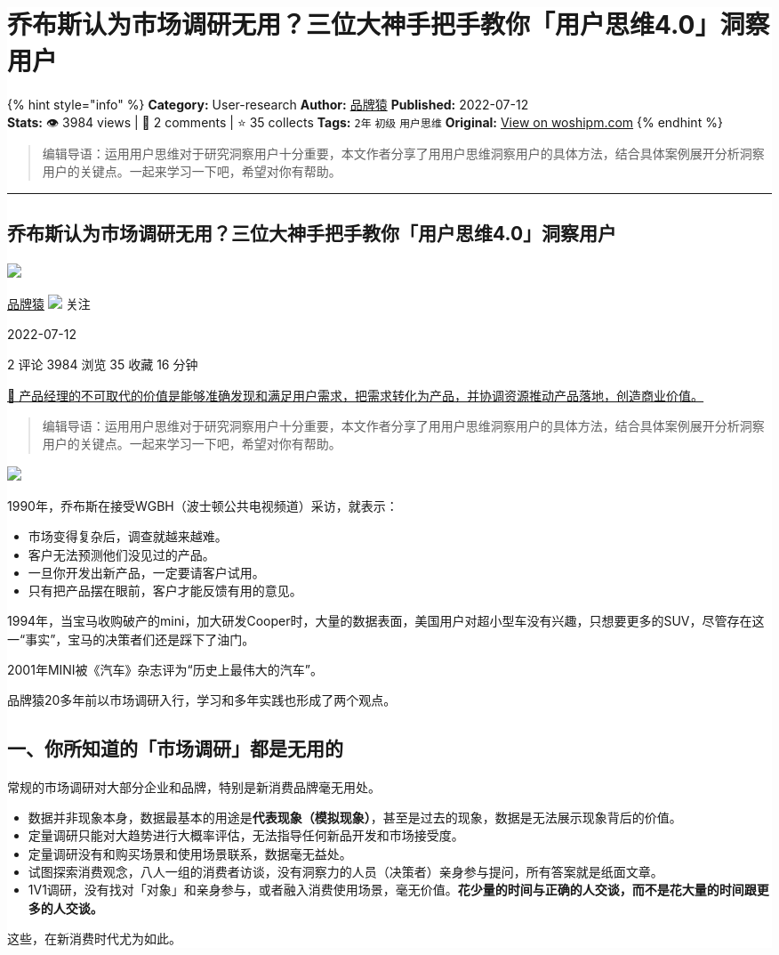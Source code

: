 # 乔布斯认为市场调研无用？三位大神手把手教你「用户思维4.0」洞察用户
{% hint style="info" %}
**Category:** User-research
**Author:** [品牌猿](https://www.woshipm.com/u/1075939)
**Published:** 2022-07-12  
**Stats:** 👁️ 3984 views | 💬 2 comments | ⭐ 35 collects
**Tags:** `2年` `初级` `用户思维`
**Original:** [View on woshipm.com](https://www.woshipm.com/user-research/5523141.html)
{% endhint %}
> 编辑导语：运用用户思维对于研究洞察用户十分重要，本文作者分享了用用户思维洞察用户的具体方法，结合具体案例展开分析洞察用户的关键点。一起来学习一下吧，希望对你有帮助。

---

## 乔布斯认为市场调研无用？三位大神手把手教你「用户思维4.0」洞察用户

[![](https://image.woshipm.com/wp-files/2020/04/9IBQvFbcQvLo1OpnacVY.png!/both/72x72)](https://www.woshipm.com/u/1075939)

[品牌猿](https://www.woshipm.com/u/1075939) ![](https://static.woshipm.com/tag/1121_1@2x.png) 关注

2022-07-12

2 评论 3984 浏览 35 收藏 16 分钟

[🔗 产品经理的不可取代的价值是能够准确发现和满足用户需求，把需求转化为产品，并协调资源推动产品落地，创造商业价值。](https://ke.qidianla.com/courses/90pm)

> 编辑导语：运用用户思维对于研究洞察用户十分重要，本文作者分享了用用户思维洞察用户的具体方法，结合具体案例展开分析洞察用户的关键点。一起来学习一下吧，希望对你有帮助。

![](https://image.woshipm.com/wp-files/2022/07/1gL1gy2iN1fvSSgHGHHd.jpg)

1990年，乔布斯在接受WGBH（波士顿公共电视频道）采访，就表示：

*   市场变得复杂后，调查就越来越难。
*   客户无法预测他们没见过的产品。
*   一旦你开发出新产品，一定要请客户试用。
*   只有把产品摆在眼前，客户才能反馈有用的意见。

1994年，当宝马收购破产的mini，加大研发Cooper时，大量的数据表面，美国用户对超小型车没有兴趣，只想要更多的SUV，尽管存在这一“事实”，宝马的决策者们还是踩下了油门。

2001年MINI被《汽车》杂志评为“历史上最伟大的汽车”。

品牌猿20多年前以市场调研入行，学习和多年实践也形成了两个观点。

## 一、你所知道的「市场调研」都是无用的

常规的市场调研对大部分企业和品牌，特别是新消费品牌毫无用处。

*   数据并非现象本身，数据最基本的用途是**代表现象（模拟现象）**，甚至是过去的现象，数据是无法展示现象背后的价值。
*   定量调研只能对大趋势进行大概率评估，无法指导任何新品开发和市场接受度。
*   定量调研没有和购买场景和使用场景联系，数据毫无益处。
*   试图探索消费观念，八人一组的消费者访谈，没有洞察力的人员（决策者）亲身参与提问，所有答案就是纸面文章。
*   1V1调研，没有找对「对象」和亲身参与，或者融入消费使用场景，毫无价值。**花少量的时间与正确的人交谈，而不是花大量的时间跟更多的人交谈。**

这些，在新消费时代尤为如此。
